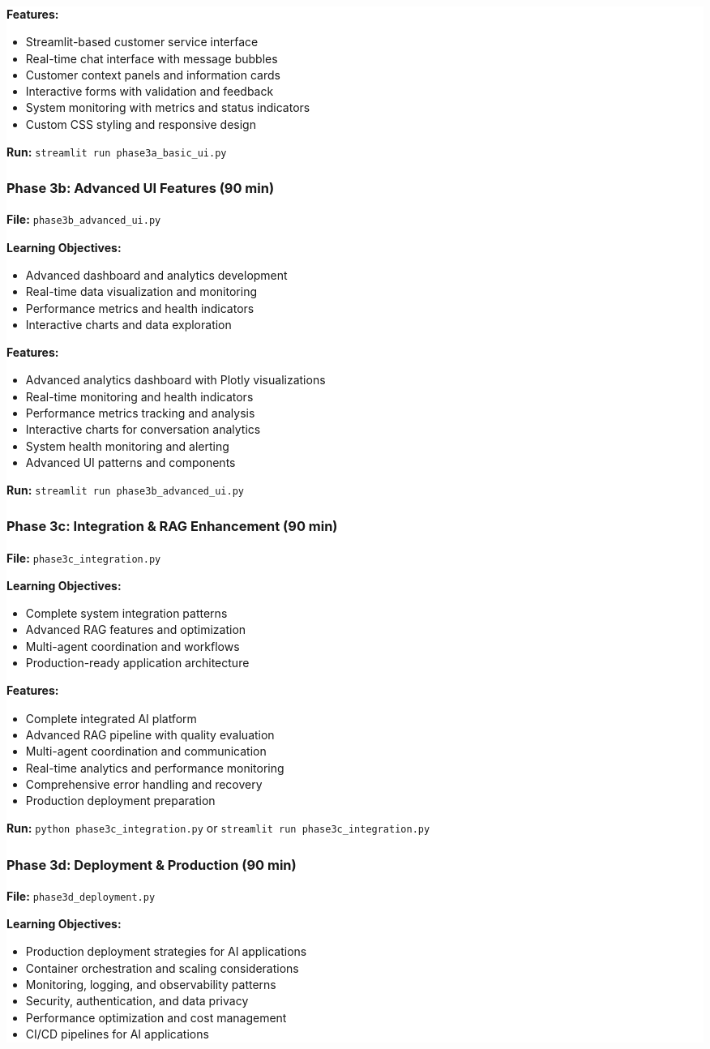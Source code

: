**Features:**
- Streamlit-based customer service interface
- Real-time chat interface with message bubbles
- Customer context panels and information cards
- Interactive forms with validation and feedback
- System monitoring with metrics and status indicators
- Custom CSS styling and responsive design

**Run:** `streamlit run phase3a_basic_ui.py`

### Phase 3b: Advanced UI Features (90 min)
**File:** `phase3b_advanced_ui.py`

**Learning Objectives:**
- Advanced dashboard and analytics development
- Real-time data visualization and monitoring
- Performance metrics and health indicators
- Interactive charts and data exploration

**Features:**
- Advanced analytics dashboard with Plotly visualizations
- Real-time monitoring and health indicators
- Performance metrics tracking and analysis
- Interactive charts for conversation analytics
- System health monitoring and alerting
- Advanced UI patterns and components

**Run:** `streamlit run phase3b_advanced_ui.py`

### Phase 3c: Integration & RAG Enhancement (90 min)
**File:** `phase3c_integration.py`

**Learning Objectives:**
- Complete system integration patterns
- Advanced RAG features and optimization
- Multi-agent coordination and workflows
- Production-ready application architecture

**Features:**
- Complete integrated AI platform
- Advanced RAG pipeline with quality evaluation
- Multi-agent coordination and communication
- Real-time analytics and performance monitoring
- Comprehensive error handling and recovery
- Production deployment preparation

**Run:** `python phase3c_integration.py` or `streamlit run phase3c_integration.py`

### Phase 3d: Deployment & Production (90 min)
**File:** `phase3d_deployment.py`

**Learning Objectives:**
- Production deployment strategies for AI applications
- Container orchestration and scaling considerations
- Monitoring, logging, and observability patterns
- Security, authentication, and data privacy
- Performance optimization and cost management
- CI/CD pipelines for AI applications
